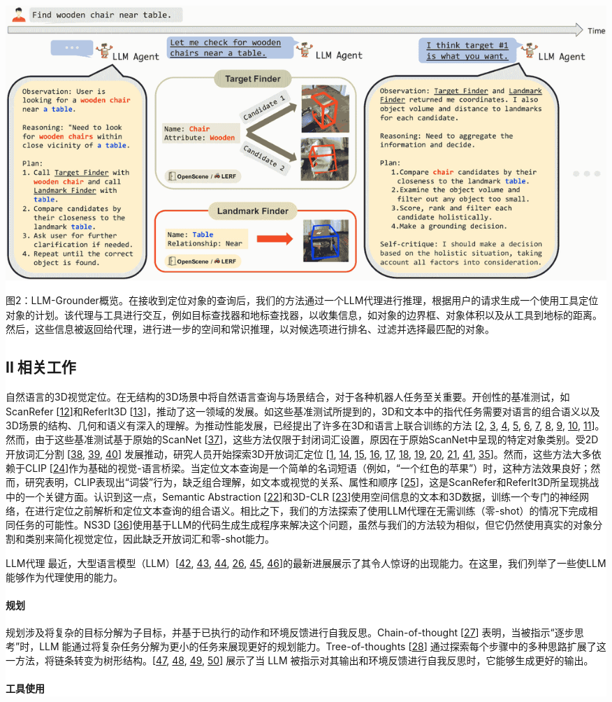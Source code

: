 ![参考标题](img/02e9d0cc2da6c29c88dd26133ec40854.png)

图2：LLM-Grounder概览。在接收到定位对象的查询后，我们的方法通过一个LLM代理进行推理，根据用户的请求生成一个使用工具定位对象的计划。该代理与工具进行交互，例如目标查找器和地标查找器，以收集信息，如对象的边界框、对象体积以及从工具到地标的距离。然后，这些信息被返回给代理，进行进一步的空间和常识推理，以对候选项进行排名、过滤并选择最匹配的对象。

## II 相关工作

自然语言的3D视觉定位。在无结构的3D场景中将自然语言查询与场景结合，对于各种机器人任务至关重要。开创性的基准测试，如ScanRefer [[12](#bib.bib12)]和ReferIt3D [[13](#bib.bib13)]，推动了这一领域的发展。如这些基准测试所提到的，3D和文本中的指代任务需要对语言的组合语义以及3D场景的结构、几何和语义有深入的理解。为推动性能发展，已经提出了许多在3D和语言上联合训练的方法 [[2](#bib.bib2), [3](#bib.bib3), [4](#bib.bib4), [5](#bib.bib5), [6](#bib.bib6), [7](#bib.bib7), [8](#bib.bib8), [9](#bib.bib9), [10](#bib.bib10), [11](#bib.bib11)]。然而，由于这些基准测试基于原始的ScanNet [[37](#bib.bib37)]，这些方法仅限于封闭词汇设置，原因在于原始ScanNet中呈现的特定对象类别。受2D开放词汇分割 [[38](#bib.bib38), [39](#bib.bib39), [40](#bib.bib40)] 发展推动，研究人员开始探索3D开放词汇定位 [[1](#bib.bib1), [14](#bib.bib14), [15](#bib.bib15), [16](#bib.bib16), [17](#bib.bib17), [18](#bib.bib18), [19](#bib.bib19), [20](#bib.bib20), [21](#bib.bib21), [41](#bib.bib41), [35](#bib.bib35)]。然而，这些方法大多依赖于CLIP [[24](#bib.bib24)]作为基础的视觉-语言桥梁。当定位文本查询是一个简单的名词短语（例如，“一个红色的苹果”）时，这种方法效果良好；然而，研究表明，CLIP表现出“词袋”行为，缺乏组合理解，如文本或视觉的关系、属性和顺序 [[25](#bib.bib25)]，这是ScanRefer和ReferIt3D所呈现挑战中的一个关键方面。认识到这一点，Semantic Abstraction [[22](#bib.bib22)]和3D-CLR [[23](#bib.bib23)]使用空间信息的文本和3D数据，训练一个专门的神经网络，在进行定位之前解析和定位文本查询的组合语义。相比之下，我们的方法探索了使用LLM代理在无需训练（零-shot）的情况下完成相同任务的可能性。NS3D [[36](#bib.bib36)]使用基于LLM的代码生成生成程序来解决这个问题，虽然与我们的方法较为相似，但它仍然使用真实的对象分割和类别来简化视觉定位，因此缺乏开放词汇和零-shot能力。

LLM代理 最近，大型语言模型（LLM）[[42](#bib.bib42), [43](#bib.bib43), [44](#bib.bib44), [26](#bib.bib26), [45](#bib.bib45), [46](#bib.bib46)]的最新进展展示了其令人惊讶的出现能力。在这里，我们列举了一些使LLM能够作为代理使用的能力。

#### 规划

规划涉及将复杂的目标分解为子目标，并基于已执行的动作和环境反馈进行自我反思。Chain-of-thought [[27](#bib.bib27)] 表明，当被指示“逐步思考”时，LLM 能通过将复杂任务分解为更小的任务来展现更好的规划能力。Tree-of-thoughts [[28](#bib.bib28)] 通过探索每个步骤中的多种思路扩展了这一方法，将链条转变为树形结构。[[47](#bib.bib47), [48](#bib.bib48), [49](#bib.bib49), [50](#bib.bib50)] 展示了当 LLM 被指示对其输出和环境反馈进行自我反思时，它能够生成更好的输出。

#### 工具使用
